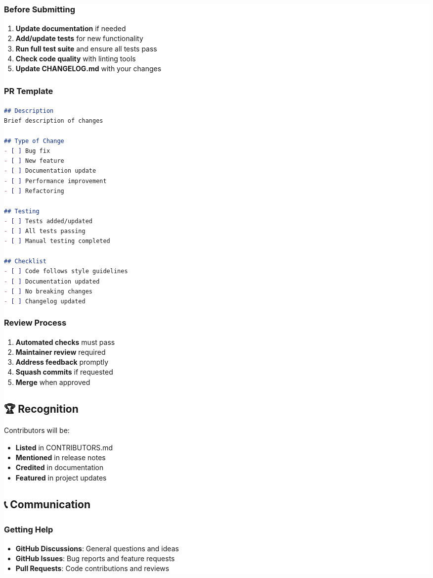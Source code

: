 ### Before Submitting
1. **Update documentation** if needed
2. **Add/update tests** for new functionality
3. **Run full test suite** and ensure all tests pass
4. **Check code quality** with linting tools
5. **Update CHANGELOG.md** with your changes

### PR Template
```markdown
## Description
Brief description of changes

## Type of Change
- [ ] Bug fix
- [ ] New feature
- [ ] Documentation update
- [ ] Performance improvement
- [ ] Refactoring

## Testing
- [ ] Tests added/updated
- [ ] All tests passing
- [ ] Manual testing completed

## Checklist
- [ ] Code follows style guidelines
- [ ] Documentation updated
- [ ] No breaking changes
- [ ] Changelog updated
```

### Review Process
1. **Automated checks** must pass
2. **Maintainer review** required
3. **Address feedback** promptly
4. **Squash commits** if requested
5. **Merge** when approved

## 🏆 Recognition

Contributors will be:
- **Listed** in CONTRIBUTORS.md
- **Mentioned** in release notes
- **Credited** in documentation
- **Featured** in project updates

## 📞 Communication

### Getting Help
- **GitHub Discussions**: General questions and ideas
- **GitHub Issues**: Bug reports and feature requests
- **Pull Requests**: Code contributions and reviews
